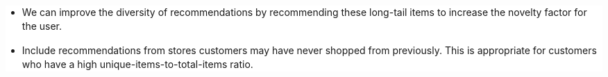 
- We can improve the diversity of recommendations by recommending these long-tail items to increase the novelty factor for the user.


- Include recommendations from stores customers may have never shopped from previously. This is appropriate for customers who have a high unique-items-to-total-items ratio.
